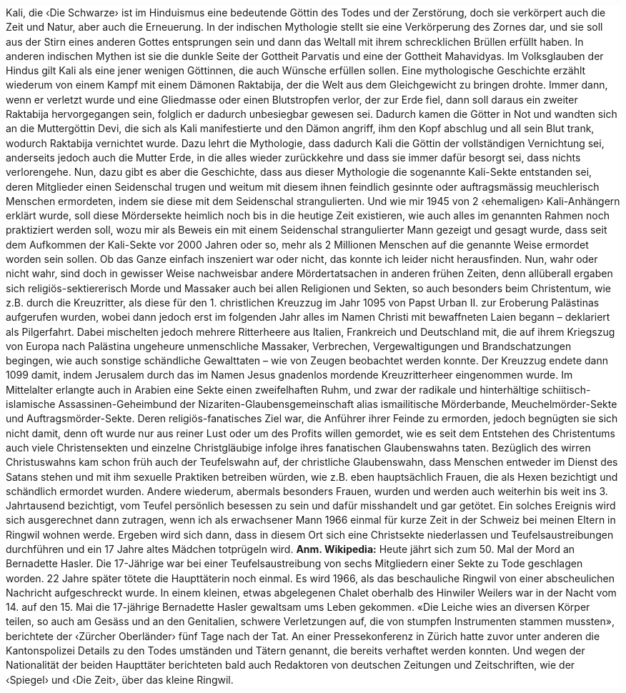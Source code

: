 Kali, die ‹Die Schwarze› ist im Hinduismus eine bedeutende Göttin des Todes und der Zerstörung, doch sie verkörpert auch die Zeit und Natur, aber auch die Erneuerung. In der indischen Mythologie stellt sie eine Verkörperung des Zornes dar, und sie soll aus der Stirn eines anderen Gottes entsprungen sein und dann das Weltall mit ihrem schrecklichen Brüllen erfüllt haben. In anderen indischen Mythen ist sie die dunkle Seite der Gottheit Parvatis und eine der Gottheit Mahavidyas. Im Volksglauben der Hindus gilt Kali als eine jener wenigen Göttinnen, die auch Wünsche erfüllen sollen. Eine mythologische Geschichte erzählt wiederum von einem Kampf mit einem Dämonen Raktabija, der die Welt aus dem Gleichgewicht zu bringen drohte. Immer dann, wenn er verletzt wurde und eine Gliedmasse oder einen Blutstropfen verlor, der zur Erde fiel, dann soll daraus ein zweiter Raktabija hervorgegangen sein, folglich er dadurch unbesiegbar gewesen sei. Dadurch kamen die Götter in Not und wandten sich an die Muttergöttin Devi, die sich als Kali manifestierte und den Dämon angriff, ihm den Kopf abschlug und all sein Blut trank, wodurch Raktabija vernichtet wurde. Dazu lehrt die Mythologie, dass dadurch Kali die Göttin der vollständigen Vernichtung sei, anderseits jedoch auch die Mutter Erde, in die alles wieder zurückkehre und dass sie immer dafür besorgt sei, dass nichts verlorengehe.
Nun, dazu gibt es aber die Geschichte, dass aus dieser Mythologie die sogenannte Kali-Sekte entstanden sei, deren Mitglieder einen Seidenschal trugen und weitum mit diesem ihnen feindlich gesinnte oder auftragsmässig meuchlerisch Menschen ermordeten, indem sie diese mit dem Seidenschal strangulierten. Und wie mir 1945 von 2 ‹ehemaligen› Kali-Anhängern erklärt wurde, soll diese Mördersekte heimlich noch bis in die heutige Zeit existieren, wie auch alles im genannten Rahmen noch praktiziert werden soll, wozu mir als Beweis ein mit einem Seidenschal strangulierter Mann gezeigt und gesagt wurde, dass seit dem Aufkommen der Kali-Sekte vor 2000 Jahren oder so, mehr als 2 Millionen Menschen auf die genannte Weise ermordet worden sein sollen. Ob das Ganze einfach inszeniert war oder nicht, das konnte ich leider nicht herausfinden.
Nun, wahr oder nicht wahr, sind doch in gewisser Weise nachweisbar andere Mördertatsachen in anderen frühen Zeiten, denn allüberall ergaben sich religiös-sektiererisch Morde und Massaker auch bei allen Religionen und Sekten, so auch besonders beim Christentum, wie z.B. durch die Kreuzritter, als diese für den 1. christlichen Kreuzzug im Jahr 1095 von Papst Urban II. zur Eroberung Palästinas aufgerufen wurden, wobei dann jedoch erst im folgenden Jahr alles im Namen Christi mit bewaffneten Laien begann – deklariert als Pilgerfahrt. Dabei mischelten jedoch mehrere Ritterheere aus Italien, Frankreich und Deutschland mit, die auf ihrem Kriegszug von Europa nach Palästina ungeheure unmenschliche Massaker, Verbrechen, Vergewaltigungen und Brandschatzungen begingen, wie auch sonstige schändliche Gewalttaten – wie von Zeugen beobachtet werden konnte. Der Kreuzzug endete dann 1099 damit, indem Jerusalem durch das im Namen Jesus gnadenlos mordende Kreuzritterheer eingenommen wurde.
Im Mittelalter erlangte auch in Arabien eine Sekte einen zweifelhaften Ruhm, und zwar der radikale und hinterhältige schiitisch-islamische Assassinen-Geheimbund der Nizariten-Glaubensgemeinschaft alias ismailitische Mörderbande, Meuchelmörder-Sekte und Auftragsmörder-Sekte. Deren religiös-fanatisches Ziel war, die Anführer ihrer Feinde zu ermorden, jedoch begnügten sie sich nicht damit, denn oft wurde nur aus reiner Lust oder um des Profits willen gemordet, wie es seit dem Entstehen des Christentums auch viele Christensekten und einzelne Christgläubige infolge ihres fanatischen Glaubenswahns taten.
Bezüglich des wirren Christuswahns kam schon früh auch der Teufelswahn auf, der christliche Glaubenswahn, dass Menschen entweder im Dienst des Satans stehen und mit ihm sexuelle Praktiken betreiben würden, wie z.B. eben hauptsächlich Frauen, die als Hexen bezichtigt und schändlich ermordet wurden. Andere wiederum, abermals besonders Frauen, wurden und werden auch weiterhin bis weit ins 3. Jahrtausend bezichtigt, vom Teufel persönlich besessen zu sein und dafür misshandelt und gar getötet. Ein solches Ereignis wird sich ausgerechnet dann zutragen, wenn ich als erwachsener Mann 1966 einmal für kurze Zeit in der Schweiz bei meinen Eltern in Ringwil wohnen werde. Ergeben wird sich dann, dass in diesem Ort sich eine Christsekte niederlassen und Teufelsaustreibungen durchführen und ein 17 Jahre altes Mädchen totprügeln wird.
**Anm. Wikipedia:** Heute jährt sich zum 50. Mal der Mord an Bernadette Hasler. Die 17-Jährige war bei einer Teufelsaustreibung von sechs Mitgliedern einer Sekte zu Tode geschlagen worden. 22 Jahre später tötete die Haupttäterin noch einmal.
Es wird 1966, als das beschauliche Ringwil von einer abscheulichen Nachricht aufgeschreckt wurde. In einem kleinen, etwas abgelegenen Chalet oberhalb des Hinwiler Weilers war in der Nacht vom 14. auf den 15. Mai die 17-jährige Bernadette Hasler gewaltsam ums Leben gekommen. «Die Leiche wies an diversen Körper teilen, so auch am Gesäss und an den Genitalien, schwere Verletzungen auf, die von stumpfen Instrumenten stammen mussten», berichtete der ‹Zürcher Oberländer› fünf Tage nach der Tat.
An einer Pressekonferenz in Zürich hatte zuvor unter anderen die Kantonspolizei Details zu den Todes umständen und Tätern genannt, die bereits verhaftet werden konnten. Und wegen der Nationalität der beiden Haupttäter berichteten bald auch Redaktoren von deutschen Zeitungen und Zeitschriften, wie der ‹Spiegel› und ‹Die Zeit›, über das kleine Ringwil.